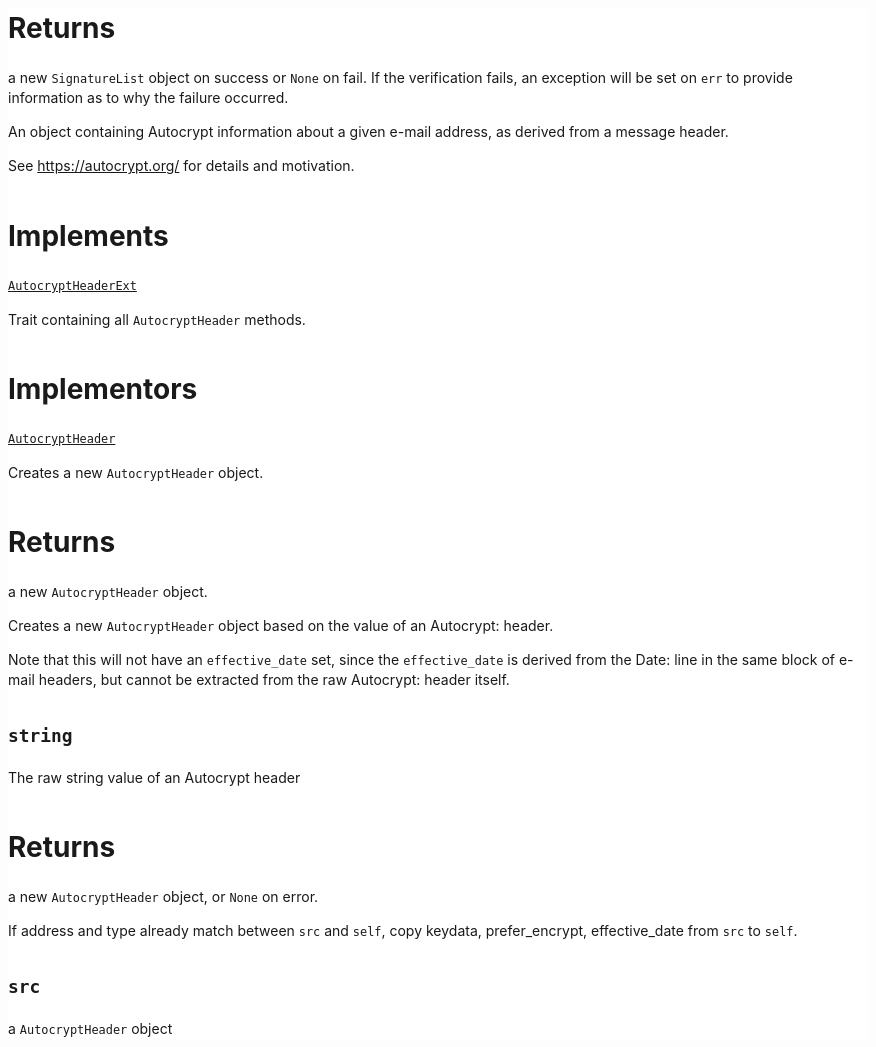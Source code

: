 # Returns

a new `SignatureList` object on
success or `None` on fail. If the verification fails, an exception
will be set on `err` to provide information as to why the failure
occurred.

An object containing Autocrypt information about a given e-mail
address, as derived from a message header.

See https://autocrypt.org/ for details and motivation.

# Implements

[`AutocryptHeaderExt`](trait.AutocryptHeaderExt.html)

Trait containing all `AutocryptHeader` methods.

# Implementors

[`AutocryptHeader`](struct.AutocryptHeader.html)

Creates a new `AutocryptHeader` object.

# Returns

a new `AutocryptHeader` object.

Creates a new `AutocryptHeader` object based on the value of an
Autocrypt: header.

Note that this will not have an `effective_date` set, since the
`effective_date` is derived from the Date: line in the same block of
e-mail headers, but cannot be extracted from the raw Autocrypt:
header itself.
## `string`
The raw string value of an Autocrypt header

# Returns

a new `AutocryptHeader` object, or
`None` on error.

If address and type already match between `src` and `self`, copy
keydata, prefer_encrypt, effective_date from `src` to `self`.
## `src`
a `AutocryptHeader` object
